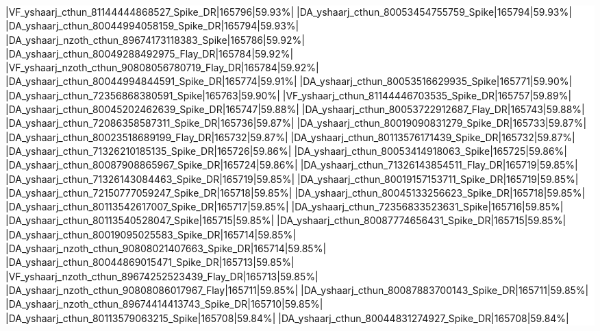 |VF_yshaarj_cthun_81144444868527_Spike_DR|165796|59.93%|
|DA_yshaarj_cthun_80053454755759_Spike|165794|59.93%|
|DA_yshaarj_cthun_80044994058159_Spike_DR|165794|59.93%|
|DA_yshaarj_nzoth_cthun_89674173118383_Spike|165786|59.92%|
|DA_yshaarj_cthun_80049288492975_Flay_DR|165784|59.92%|
|VF_yshaarj_nzoth_cthun_90808056780719_Flay_DR|165784|59.92%|
|DA_yshaarj_cthun_80044994844591_Spike_DR|165774|59.91%|
|DA_yshaarj_cthun_80053516629935_Spike|165771|59.90%|
|DA_yshaarj_cthun_72356868380591_Spike|165763|59.90%|
|VF_yshaarj_cthun_81144446703535_Spike_DR|165757|59.89%|
|DA_yshaarj_cthun_80045202462639_Spike_DR|165747|59.88%|
|DA_yshaarj_cthun_80053722912687_Flay_DR|165743|59.88%|
|DA_yshaarj_cthun_72086358587311_Spike_DR|165736|59.87%|
|DA_yshaarj_cthun_80019090831279_Spike_DR|165733|59.87%|
|DA_yshaarj_cthun_80023518689199_Flay_DR|165732|59.87%|
|DA_yshaarj_cthun_80113576171439_Spike_DR|165732|59.87%|
|DA_yshaarj_cthun_71326210185135_Spike_DR|165726|59.86%|
|DA_yshaarj_cthun_80053414918063_Spike|165725|59.86%|
|DA_yshaarj_cthun_80087908865967_Spike_DR|165724|59.86%|
|DA_yshaarj_cthun_71326143854511_Flay_DR|165719|59.85%|
|DA_yshaarj_cthun_71326143084463_Spike_DR|165719|59.85%|
|DA_yshaarj_cthun_80019157153711_Spike_DR|165719|59.85%|
|DA_yshaarj_cthun_72150777059247_Spike_DR|165718|59.85%|
|DA_yshaarj_cthun_80045133256623_Spike_DR|165718|59.85%|
|DA_yshaarj_cthun_80113542617007_Spike_DR|165717|59.85%|
|DA_yshaarj_cthun_72356833523631_Spike|165716|59.85%|
|DA_yshaarj_cthun_80113540528047_Spike|165715|59.85%|
|DA_yshaarj_cthun_80087774656431_Spike_DR|165715|59.85%|
|DA_yshaarj_cthun_80019095025583_Spike_DR|165714|59.85%|
|DA_yshaarj_nzoth_cthun_90808021407663_Spike_DR|165714|59.85%|
|DA_yshaarj_cthun_80044869015471_Spike_DR|165713|59.85%|
|VF_yshaarj_nzoth_cthun_89674252523439_Flay_DR|165713|59.85%|
|DA_yshaarj_nzoth_cthun_90808086017967_Flay|165711|59.85%|
|DA_yshaarj_cthun_80087883700143_Spike_DR|165711|59.85%|
|DA_yshaarj_nzoth_cthun_89674414413743_Spike_DR|165710|59.85%|
|DA_yshaarj_cthun_80113579063215_Spike|165708|59.84%|
|DA_yshaarj_cthun_80044831274927_Spike_DR|165708|59.84%|